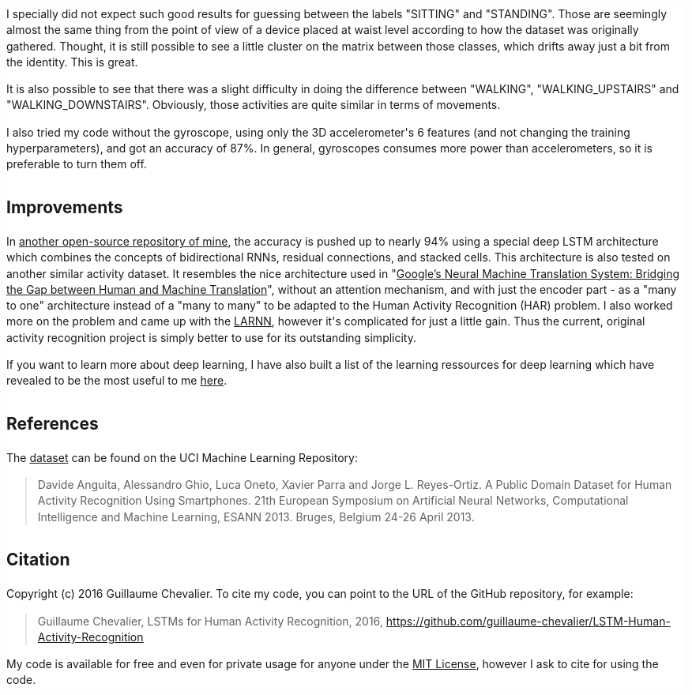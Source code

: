 I specially did not expect such good results for guessing between the labels "SITTING" and "STANDING". Those are seemingly almost the same thing from the point of view of a device placed at waist level according to how the dataset was originally gathered. Thought, it is still possible to see a little cluster on the matrix between those classes, which drifts away just a bit from the identity. This is great.

It is also possible to see that there was a slight difficulty in doing the difference between "WALKING", "WALKING_UPSTAIRS" and "WALKING_DOWNSTAIRS". Obviously, those activities are quite similar in terms of movements.

I also tried my code without the gyroscope, using only the 3D accelerometer's 6 features (and not changing the training hyperparameters), and got an accuracy of 87%. In general, gyroscopes consumes more power than accelerometers, so it is preferable to turn them off.


## Improvements

In [another open-source repository of mine](https://github.com/guillaume-chevalier/HAR-stacked-residual-bidir-LSTMs), the accuracy is pushed up to nearly 94% using a special deep LSTM architecture which combines the concepts of bidirectional RNNs, residual connections, and stacked cells. This architecture is also tested on another similar activity dataset. It resembles the nice architecture used in "[Google’s Neural Machine Translation System: Bridging the Gap between Human and Machine Translation](https://arxiv.org/pdf/1609.08144.pdf)", without an attention mechanism, and with just the encoder part - as a "many to one" architecture instead of a "many to many" to be adapted to the Human Activity Recognition (HAR) problem. I also worked more on the problem and came up with the [LARNN](https://github.com/guillaume-chevalier/Linear-Attention-Recurrent-Neural-Network), however it's complicated for just a little gain. Thus the current, original activity recognition project is simply better to use for its outstanding simplicity.

If you want to learn more about deep learning, I have also built a list of the learning ressources for deep learning which have revealed to be the most useful to me [here](https://github.com/guillaume-chevalier/Awesome-Deep-Learning-Resources).


## References

The [dataset](https://archive.ics.uci.edu/ml/datasets/Human+Activity+Recognition+Using+Smartphones) can be found on the UCI Machine Learning Repository:

> Davide Anguita, Alessandro Ghio, Luca Oneto, Xavier Parra and Jorge L. Reyes-Ortiz. A Public Domain Dataset for Human Activity Recognition Using Smartphones. 21th European Symposium on Artificial Neural Networks, Computational Intelligence and Machine Learning, ESANN 2013. Bruges, Belgium 24-26 April 2013.

## Citation

Copyright (c) 2016 Guillaume Chevalier. To cite my code, you can point to the URL of the GitHub repository, for example:

> Guillaume Chevalier, LSTMs for Human Activity Recognition, 2016,
> https://github.com/guillaume-chevalier/LSTM-Human-Activity-Recognition

My code is available for free and even for private usage for anyone under the [MIT License](https://github.com/guillaume-chevalier/LSTM-Human-Activity-Recognition/blob/master/LICENSE), however I ask to cite for using the code.
